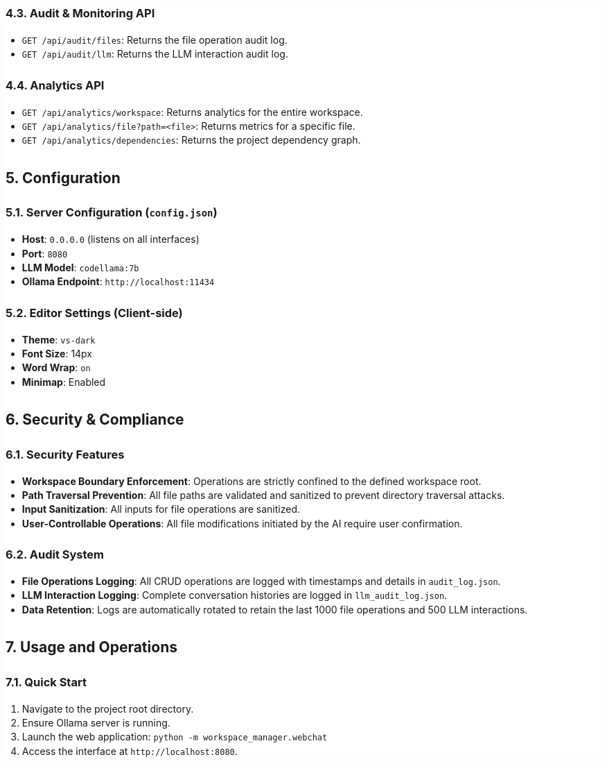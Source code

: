 ### 4.3. Audit & Monitoring API
- `GET /api/audit/files`: Returns the file operation audit log.
- `GET /api/audit/llm`: Returns the LLM interaction audit log.

### 4.4. Analytics API
- `GET /api/analytics/workspace`: Returns analytics for the entire workspace.
- `GET /api/analytics/file?path=<file>`: Returns metrics for a specific file.
- `GET /api/analytics/dependencies`: Returns the project dependency graph.

## 5. Configuration

### 5.1. Server Configuration (`config.json`)
- **Host**: `0.0.0.0` (listens on all interfaces)
- **Port**: `8080`
- **LLM Model**: `codellama:7b`
- **Ollama Endpoint**: `http://localhost:11434`

### 5.2. Editor Settings (Client-side)
- **Theme**: `vs-dark`
- **Font Size**: 14px
- **Word Wrap**: `on`
- **Minimap**: Enabled

## 6. Security & Compliance

### 6.1. Security Features
- **Workspace Boundary Enforcement**: Operations are strictly confined to the defined workspace root.
- **Path Traversal Prevention**: All file paths are validated and sanitized to prevent directory traversal attacks.
- **Input Sanitization**: All inputs for file operations are sanitized.
- **User-Controllable Operations**: All file modifications initiated by the AI require user confirmation.

### 6.2. Audit System
- **File Operations Logging**: All CRUD operations are logged with timestamps and details in `audit_log.json`.
- **LLM Interaction Logging**: Complete conversation histories are logged in `llm_audit_log.json`.
- **Data Retention**: Logs are automatically rotated to retain the last 1000 file operations and 500 LLM interactions.

## 7. Usage and Operations

### 7.1. Quick Start
1.  Navigate to the project root directory.
2.  Ensure Ollama server is running.
3.  Launch the web application: `python -m workspace_manager.webchat`
4.  Access the interface at `http://localhost:8080`.
